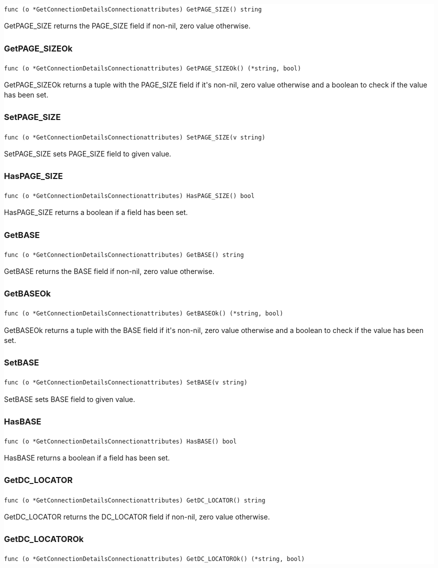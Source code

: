 `func (o *GetConnectionDetailsConnectionattributes) GetPAGE_SIZE() string`

GetPAGE_SIZE returns the PAGE_SIZE field if non-nil, zero value otherwise.

### GetPAGE_SIZEOk

`func (o *GetConnectionDetailsConnectionattributes) GetPAGE_SIZEOk() (*string, bool)`

GetPAGE_SIZEOk returns a tuple with the PAGE_SIZE field if it's non-nil, zero value otherwise
and a boolean to check if the value has been set.

### SetPAGE_SIZE

`func (o *GetConnectionDetailsConnectionattributes) SetPAGE_SIZE(v string)`

SetPAGE_SIZE sets PAGE_SIZE field to given value.

### HasPAGE_SIZE

`func (o *GetConnectionDetailsConnectionattributes) HasPAGE_SIZE() bool`

HasPAGE_SIZE returns a boolean if a field has been set.

### GetBASE

`func (o *GetConnectionDetailsConnectionattributes) GetBASE() string`

GetBASE returns the BASE field if non-nil, zero value otherwise.

### GetBASEOk

`func (o *GetConnectionDetailsConnectionattributes) GetBASEOk() (*string, bool)`

GetBASEOk returns a tuple with the BASE field if it's non-nil, zero value otherwise
and a boolean to check if the value has been set.

### SetBASE

`func (o *GetConnectionDetailsConnectionattributes) SetBASE(v string)`

SetBASE sets BASE field to given value.

### HasBASE

`func (o *GetConnectionDetailsConnectionattributes) HasBASE() bool`

HasBASE returns a boolean if a field has been set.

### GetDC_LOCATOR

`func (o *GetConnectionDetailsConnectionattributes) GetDC_LOCATOR() string`

GetDC_LOCATOR returns the DC_LOCATOR field if non-nil, zero value otherwise.

### GetDC_LOCATOROk

`func (o *GetConnectionDetailsConnectionattributes) GetDC_LOCATOROk() (*string, bool)`
